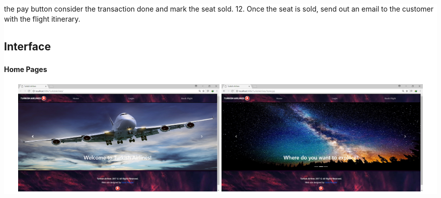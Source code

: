 the pay button consider the transaction done and mark the seat sold. 
12.   Once the seat is sold, send out an email to the customer with the flight itinerary.

## Interface

#### Home Pages
<p align="middle">
   <img src="Images/main.png" width="400"/>
   <img src="Images/main2.png" width="400"/>
</p>
